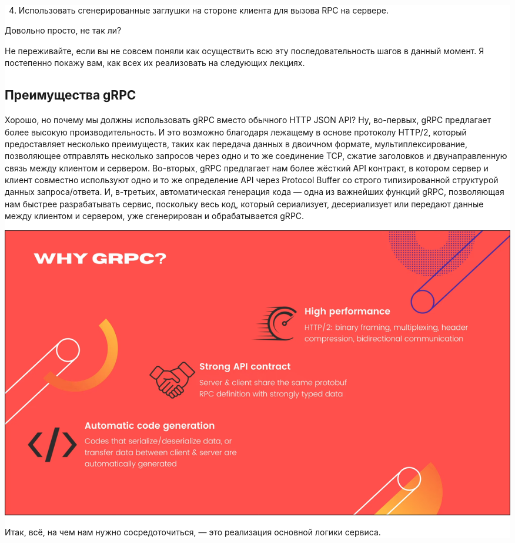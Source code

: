 4) Использовать сгенерированные заглушки на стороне клиента для вызова 
   RPC на сервере.

Довольно просто, не так ли?

Не переживайте, если вы не совсем поняли как осуществить всю эту
последовательность шагов в данный момент. Я постепенно покажу вам, как
всех их реализовать на следующих лекциях.

## Преимущества gRPC

Хорошо, но почему мы должны использовать gRPC вместо обычного HTTP JSON 
API? Ну, во-первых, gRPC предлагает более высокую производительность.
И это возможно благодаря лежащему в основе протоколу HTTP/2, который
предоставляет несколько преимуществ, таких как передача данных в двоичном 
формате, мультиплексирование, позволяющее отправлять несколько запросов 
через одно и то же соединение TCP, сжатие заголовков и двунаправленную 
связь между клиентом и сервером. Во-вторых, gRPC предлагает нам более жёсткий
API контракт, в котором сервер и клиент совместно используют одно и то же
определение API через Protocol Buffer со строго типизированной структурой 
данных запроса/ответа. И, в-третьих, автоматическая генерация кода — одна из 
важнейших функций gRPC, позволяющая нам быстрее разрабатывать сервис, 
поскольку весь код, который сериализует, десериализует или передают данные 
между клиентом и сервером, уже сгенерирован и обрабатывается gRPC.

![](../images/part39/3.png)

Итак, всё, на чем нам нужно сосредоточиться, — это реализация основной 
логики сервиса.
